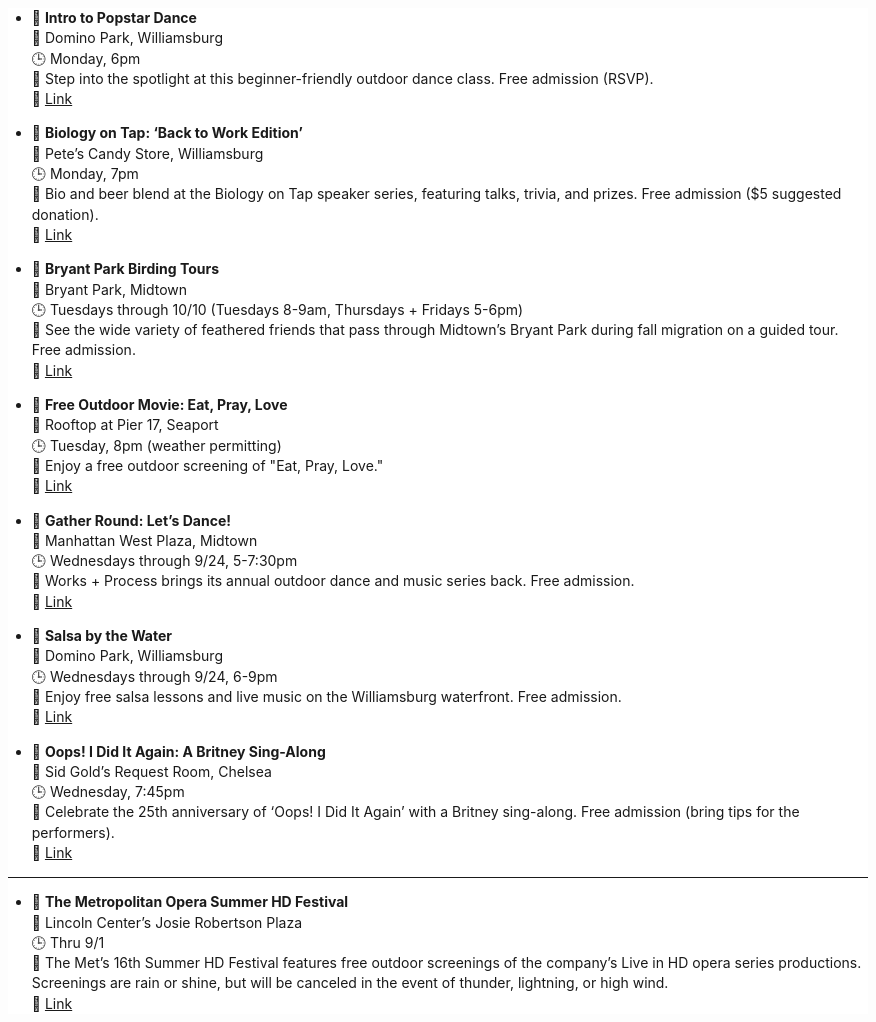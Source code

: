 - 🎉 **Intro to Popstar Dance**  
  📍 Domino Park, Williamsburg  
  🕒 Monday, 6pm  
  📝 Step into the spotlight at this beginner-friendly outdoor dance class. Free admission (RSVP).  
  🔗 [Link](https://www.dominopark.com/events/popstar-dance)

- 🎉 **Biology on Tap: ‘Back to Work Edition’**  
  📍 Pete’s Candy Store, Williamsburg  
  🕒 Monday, 7pm  
  📝 Bio and beer blend at the Biology on Tap speaker series, featuring talks, trivia, and prizes. Free admission ($5 suggested donation).  
  🔗 [Link](https://www.instagram.com/biologyontap/)

- 🎉 **Bryant Park Birding Tours**  
  📍 Bryant Park, Midtown  
  🕒 Tuesdays through 10/10 (Tuesdays 8-9am, Thursdays + Fridays 5-6pm)  
  📝 See the wide variety of feathered friends that pass through Midtown’s Bryant Park during fall migration on a guided tour. Free admission.  
  🔗 [Link](https://bryantpark.org/activities/birding-tours)

- 🎉 **Free Outdoor Movie: Eat, Pray, Love**  
  📍 Rooftop at Pier 17, Seaport  
  🕒 Tuesday, 8pm (weather permitting)  
  📝 Enjoy a free outdoor screening of "Eat, Pray, Love."  
  🔗 [Link](https://theseaport.nyc/events/seaport-cinema/)

- 🎉 **Gather Round: Let’s Dance!**  
  📍 Manhattan West Plaza, Midtown  
  🕒 Wednesdays through 9/24, 5-7:30pm  
  📝 Works + Process brings its annual outdoor dance and music series back. Free admission.  
  🔗 [Link](https://manhattanwestnyc.com/event/gather-round-lets-dance/)

- 🎉 **Salsa by the Water**  
  📍 Domino Park, Williamsburg  
  🕒 Wednesdays through 9/24, 6-9pm  
  📝 Enjoy free salsa lessons and live music on the Williamsburg waterfront. Free admission.  
  🔗 [Link](https://www.dominopark.com/events/salsa-by-the-water)

- 🎉 **Oops! I Did It Again: A Britney Sing-Along**  
  📍 Sid Gold’s Request Room, Chelsea  
  🕒 Wednesday, 7:45pm  
  📝 Celebrate the 25th anniversary of ‘Oops! I Did It Again’ with a Britney sing-along. Free admission (bring tips for the performers).  
  🔗 [Link](https://sidgolds.com/event/oops-i-did-it-again-a-britney-singalong/)

---

- 🎉 **The Metropolitan Opera Summer HD Festival**  
  📍 Lincoln Center’s Josie Robertson Plaza  
  🕒 Thru 9/1  
  📝 The Met’s 16th Summer HD Festival features free outdoor screenings of the company’s Live in HD opera series productions. Screenings are rain or shine, but will be canceled in the event of thunder, lightning, or high wind.  
  🔗 [Link](https://www.metopera.org/season/summer-events/summer-hd-festival/)
